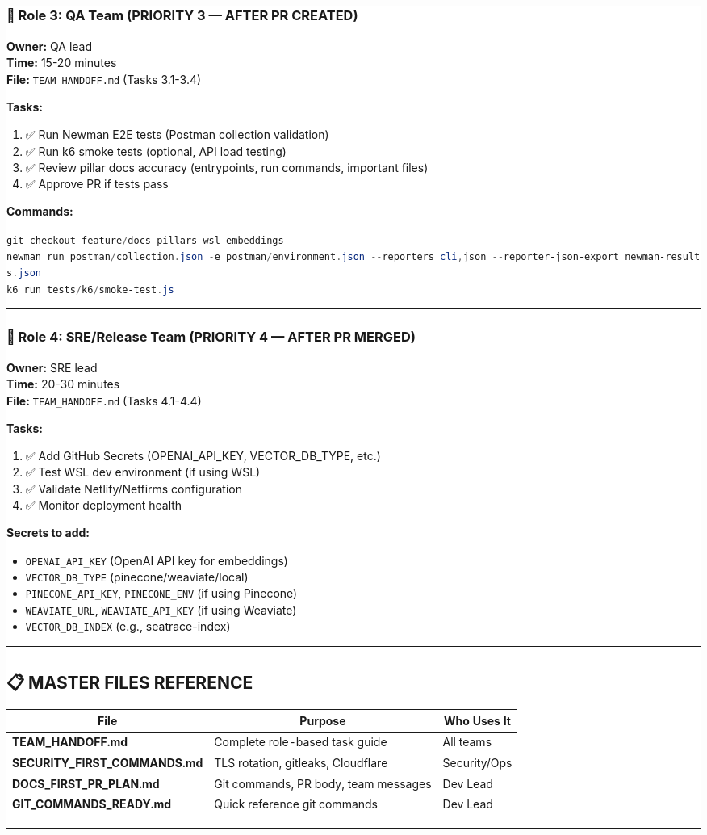 ### **🧪 Role 3: QA Team (PRIORITY 3 — AFTER PR CREATED)**

**Owner:** QA lead  
**Time:** 15-20 minutes  
**File:** `TEAM_HANDOFF.md` (Tasks 3.1-3.4)

**Tasks:**
1. ✅ Run Newman E2E tests (Postman collection validation)
2. ✅ Run k6 smoke tests (optional, API load testing)
3. ✅ Review pillar docs accuracy (entrypoints, run commands, important files)
4. ✅ Approve PR if tests pass

**Commands:**
```powershell
git checkout feature/docs-pillars-wsl-embeddings
newman run postman/collection.json -e postman/environment.json --reporters cli,json --reporter-json-export newman-results.json
k6 run tests/k6/smoke-test.js
```

---

### **🚀 Role 4: SRE/Release Team (PRIORITY 4 — AFTER PR MERGED)**

**Owner:** SRE lead  
**Time:** 20-30 minutes  
**File:** `TEAM_HANDOFF.md` (Tasks 4.1-4.4)

**Tasks:**
1. ✅ Add GitHub Secrets (OPENAI_API_KEY, VECTOR_DB_TYPE, etc.)
2. ✅ Test WSL dev environment (if using WSL)
3. ✅ Validate Netlify/Netfirms configuration
4. ✅ Monitor deployment health

**Secrets to add:**
- `OPENAI_API_KEY` (OpenAI API key for embeddings)
- `VECTOR_DB_TYPE` (pinecone/weaviate/local)
- `PINECONE_API_KEY`, `PINECONE_ENV` (if using Pinecone)
- `WEAVIATE_URL`, `WEAVIATE_API_KEY` (if using Weaviate)
- `VECTOR_DB_INDEX` (e.g., seatrace-index)

---

## 📋 **MASTER FILES REFERENCE**

| File | Purpose | Who Uses It |
|------|---------|-------------|
| **TEAM_HANDOFF.md** | Complete role-based task guide | All teams |
| **SECURITY_FIRST_COMMANDS.md** | TLS rotation, gitleaks, Cloudflare | Security/Ops |
| **DOCS_FIRST_PR_PLAN.md** | Git commands, PR body, team messages | Dev Lead |
| **GIT_COMMANDS_READY.md** | Quick reference git commands | Dev Lead |

---
